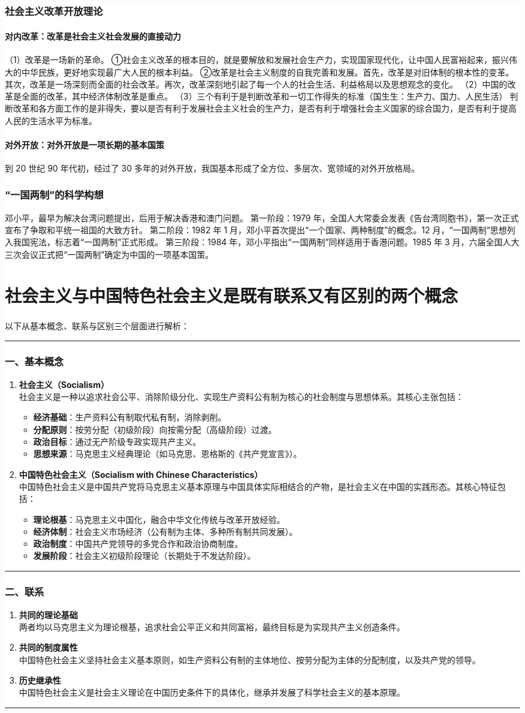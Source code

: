 ### 社会主义改革开放理论
#### 对内改革：改革是社会主义社会发展的直接动力
（1）改革是一场新的革命。
①社会主义改革的根本目的，就是要解放和发展社会生产力，实现国家现代化，让中国人民富裕起来，振兴伟大的中华民族，更好地实现最广大人民的根本利益。
②改革是社会主义制度的自我完善和发展。首先，改革是对旧体制的根本性的变革。其次，改革是一场深刻而全面的社会改革。再次，改革深刻地引起了每一个人的社会生活、利益格局以及思想观念的变化。
（2）中国的改革是全面的改革，其中经济体制改革是重点。
（3）三个有利于是判断改革和一切工作得失的标准（国生生：生产力、国力、人民生活）
判断改革和各方面工作的是非得失，要以是否有利于发展社会主义社会的生产力，是否有利于增强社会主义国家的综合国力，是否有利于提高人民的生活水平为标准。

#### 对外开放：对外开放是一项长期的基本国策
到 20 世纪 90 年代初，经过了 30 多年的对外开放，我国基本形成了全方位、多层次、宽领域的对外开放格局。

### “一国两制”的科学构想
邓小平，最早为解决台湾问题提出，后用于解决香港和澳门问题。
第一阶段：1979 年，全国人大常委会发表《告台湾同胞书》，第一次正式宣布了争取和平统一祖国的大致方针。
第二阶段：1982 年 1 月，邓小平首次提出“一个国家、两种制度”的概念。12 月，“一国两制“思想列入我国宪法，标志着“一国两制”正式形成。
第三阶段：1984 年，邓小平指出“一国两制”同样适用于香港问题。1985 年 3 月，六届全国人大三次会议正式把“一国两制”确定为中国的一项基本国策。


# 社会主义与中国特色社会主义是既有联系又有区别的两个概念
以下从基本概念、联系与区别三个层面进行解析：

---

### **一、基本概念**
1. **社会主义（Socialism）**  
   社会主义是一种以追求社会公平、消除阶级分化、实现生产资料公有制为核心的社会制度与思想体系。其核心主张包括：
   - **经济基础**：生产资料公有制取代私有制，消除剥削。
   - **分配原则**：按劳分配（初级阶段）向按需分配（高级阶段）过渡。
   - **政治目标**：通过无产阶级专政实现共产主义。
   - **思想来源**：马克思主义经典理论（如马克思、恩格斯的《共产党宣言》）。

2. **中国特色社会主义（Socialism with Chinese Characteristics）**  
   中国特色社会主义是中国共产党将马克思主义基本原理与中国具体实际相结合的产物，是社会主义在中国的实践形态。其核心特征包括：
   - **理论根基**：马克思主义中国化，融合中华文化传统与改革开放经验。
   - **经济体制**：社会主义市场经济（公有制为主体、多种所有制共同发展）。
   - **政治制度**：中国共产党领导的多党合作和政治协商制度。
   - **发展阶段**：社会主义初级阶段理论（长期处于不发达阶段）。

---

### **二、联系**
1. **共同的理论基础**  
   两者均以马克思主义为理论根基，追求社会公平正义和共同富裕，最终目标是为实现共产主义创造条件。

2. **共同的制度属性**  
   中国特色社会主义坚持社会主义基本原则，如生产资料公有制的主体地位、按劳分配为主体的分配制度，以及共产党的领导。

3. **历史继承性**  
   中国特色社会主义是社会主义理论在中国历史条件下的具体化，继承并发展了科学社会主义的基本原理。

---